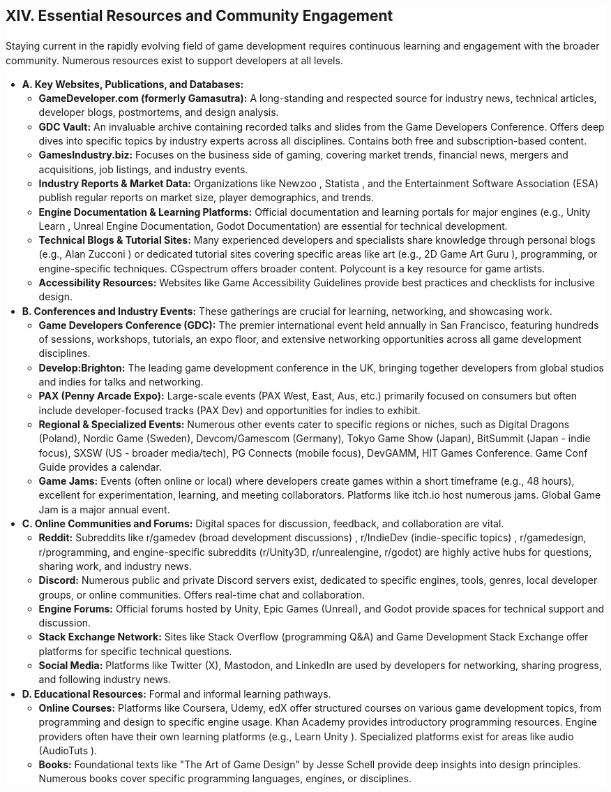 ## **XIV. Essential Resources and Community Engagement**

Staying current in the rapidly evolving field of game development requires continuous learning and engagement with the broader community. Numerous resources exist to support developers at all levels.

* **A. Key Websites, Publications, and Databases:**  
  * **GameDeveloper.com (formerly Gamasutra):** A long-standing and respected source for industry news, technical articles, developer blogs, postmortems, and design analysis.  
  * **GDC Vault:** An invaluable archive containing recorded talks and slides from the Game Developers Conference. Offers deep dives into specific topics by industry experts across all disciplines. Contains both free and subscription-based content.  
  * **GamesIndustry.biz:** Focuses on the business side of gaming, covering market trends, financial news, mergers and acquisitions, job listings, and industry events.  
  * **Industry Reports & Market Data:** Organizations like Newzoo , Statista , and the Entertainment Software Association (ESA) publish regular reports on market size, player demographics, and trends.  
  * **Engine Documentation & Learning Platforms:** Official documentation and learning portals for major engines (e.g., Unity Learn , Unreal Engine Documentation, Godot Documentation) are essential for technical development.  
  * **Technical Blogs & Tutorial Sites:** Many experienced developers and specialists share knowledge through personal blogs (e.g., Alan Zucconi ) or dedicated tutorial sites covering specific areas like art (e.g., 2D Game Art Guru ), programming, or engine-specific techniques. CGspectrum offers broader content. Polycount is a key resource for game artists.  
  * **Accessibility Resources:** Websites like Game Accessibility Guidelines provide best practices and checklists for inclusive design.  
* **B. Conferences and Industry Events:** These gatherings are crucial for learning, networking, and showcasing work.  
  * **Game Developers Conference (GDC):** The premier international event held annually in San Francisco, featuring hundreds of sessions, workshops, tutorials, an expo floor, and extensive networking opportunities across all game development disciplines.  
  * **Develop:Brighton:** The leading game development conference in the UK, bringing together developers from global studios and indies for talks and networking.  
  * **PAX (Penny Arcade Expo):** Large-scale events (PAX West, East, Aus, etc.) primarily focused on consumers but often include developer-focused tracks (PAX Dev) and opportunities for indies to exhibit.  
  * **Regional & Specialized Events:** Numerous other events cater to specific regions or niches, such as Digital Dragons (Poland), Nordic Game (Sweden), Devcom/Gamescom (Germany), Tokyo Game Show (Japan), BitSummit (Japan \- indie focus), SXSW (US \- broader media/tech), PG Connects (mobile focus), DevGAMM, HIT Games Conference. Game Conf Guide provides a calendar.  
  * **Game Jams:** Events (often online or local) where developers create games within a short timeframe (e.g., 48 hours), excellent for experimentation, learning, and meeting collaborators. Platforms like itch.io host numerous jams. Global Game Jam is a major annual event.  
* **C. Online Communities and Forums:** Digital spaces for discussion, feedback, and collaboration are vital.  
  * **Reddit:** Subreddits like r/gamedev (broad development discussions) , r/IndieDev (indie-specific topics) , r/gamedesign, r/programming, and engine-specific subreddits (r/Unity3D, r/unrealengine, r/godot) are highly active hubs for questions, sharing work, and industry news.  
  * **Discord:** Numerous public and private Discord servers exist, dedicated to specific engines, tools, genres, local developer groups, or online communities. Offers real-time chat and collaboration.  
  * **Engine Forums:** Official forums hosted by Unity, Epic Games (Unreal), and Godot provide spaces for technical support and discussion.  
  * **Stack Exchange Network:** Sites like Stack Overflow (programming Q\&A) and Game Development Stack Exchange offer platforms for specific technical questions.  
  * **Social Media:** Platforms like Twitter (X), Mastodon, and LinkedIn are used by developers for networking, sharing progress, and following industry news.  
* **D. Educational Resources:** Formal and informal learning pathways.  
  * **Online Courses:** Platforms like Coursera, Udemy, edX offer structured courses on various game development topics, from programming and design to specific engine usage. Khan Academy provides introductory programming resources. Engine providers often have their own learning platforms (e.g., Learn Unity ). Specialized platforms exist for areas like audio (AudioTuts ).  
  * **Books:** Foundational texts like "The Art of Game Design" by Jesse Schell provide deep insights into design principles. Numerous books cover specific programming languages, engines, or disciplines.  